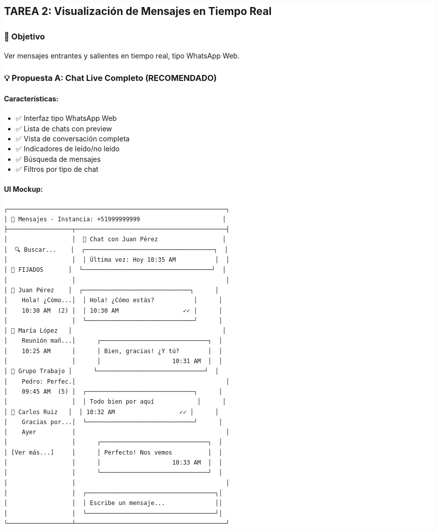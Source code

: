 
## TAREA 2: Visualización de Mensajes en Tiempo Real

### 🎯 Objetivo
Ver mensajes entrantes y salientes en tiempo real, tipo WhatsApp Web.

### 💡 Propuesta A: Chat Live Completo (RECOMENDADO)

#### Características:
- ✅ Interfaz tipo WhatsApp Web
- ✅ Lista de chats con preview
- ✅ Vista de conversación completa
- ✅ Indicadores de leído/no leído
- ✅ Búsqueda de mensajes
- ✅ Filtros por tipo de chat

#### UI Mockup:
```
┌─────────────────────────────────────────────────────────────┐
│ 📱 Mensajes - Instancia: +51999999999                       │
├──────────────────┬──────────────────────────────────────────┤
│                  │  💬 Chat con Juan Pérez                  │
│  🔍 Buscar...    │  ┌────────────────────────────────────┐  │
│                  │  │ Última vez: Hoy 10:35 AM           │  │
│ 📌 FIJADOS       │  └────────────────────────────────────┘  │
│                  │                                          │
│ 👤 Juan Pérez    │  ┌──────────────────────────────┐      │
│    Hola! ¿Cómo...│  │ Hola! ¿Cómo estás?           │      │
│    10:30 AM  (2) │  │ 10:30 AM                  ✓✓ │      │
│                  │  └──────────────────────────────┘      │
│ 💬 María López   │                                          │
│    Reunión mañ...│      ┌──────────────────────────────┐  │
│    10:25 AM      │      │ Bien, gracias! ¿Y tú?        │  │
│                  │      │                    10:31 AM  │  │
│ 👥 Grupo Trabajo │      └──────────────────────────────┘  │
│    Pedro: Perfec.│                                          │
│    09:45 AM  (5) │  ┌──────────────────────────────┐      │
│                  │  │ Todo bien por aquí            │      │
│ 👤 Carlos Ruiz   │  │ 10:32 AM                  ✓✓ │      │
│    Gracias por...│  └──────────────────────────────┘      │
│    Ayer          │                                          │
│                  │      ┌──────────────────────────────┐  │
│ [Ver más...]     │      │ Perfecto! Nos vemos          │  │
│                  │      │                    10:33 AM  │  │
│                  │      └──────────────────────────────┘  │
│                  │                                          │
│                  │  ┌────────────────────────────────────┐│
│                  │  │ Escribe un mensaje...              ││
│                  │  └────────────────────────────────────┘│
└──────────────────┴──────────────────────────────────────────┘
```
